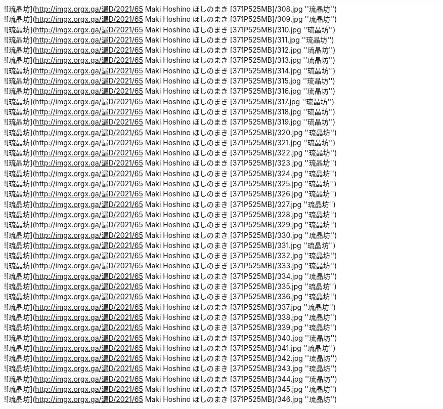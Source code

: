 ![琉晶坊](http://imgx.orgx.ga/漏D/2021/65 Maki Hoshino ほしのまき [371P525MB]/308.jpg ''琉晶坊'') <br>
![琉晶坊](http://imgx.orgx.ga/漏D/2021/65 Maki Hoshino ほしのまき [371P525MB]/309.jpg ''琉晶坊'') <br>
![琉晶坊](http://imgx.orgx.ga/漏D/2021/65 Maki Hoshino ほしのまき [371P525MB]/310.jpg ''琉晶坊'') <br>
![琉晶坊](http://imgx.orgx.ga/漏D/2021/65 Maki Hoshino ほしのまき [371P525MB]/311.jpg ''琉晶坊'') <br>
![琉晶坊](http://imgx.orgx.ga/漏D/2021/65 Maki Hoshino ほしのまき [371P525MB]/312.jpg ''琉晶坊'') <br>
![琉晶坊](http://imgx.orgx.ga/漏D/2021/65 Maki Hoshino ほしのまき [371P525MB]/313.jpg ''琉晶坊'') <br>
![琉晶坊](http://imgx.orgx.ga/漏D/2021/65 Maki Hoshino ほしのまき [371P525MB]/314.jpg ''琉晶坊'') <br>
![琉晶坊](http://imgx.orgx.ga/漏D/2021/65 Maki Hoshino ほしのまき [371P525MB]/315.jpg ''琉晶坊'') <br>
![琉晶坊](http://imgx.orgx.ga/漏D/2021/65 Maki Hoshino ほしのまき [371P525MB]/316.jpg ''琉晶坊'') <br>
![琉晶坊](http://imgx.orgx.ga/漏D/2021/65 Maki Hoshino ほしのまき [371P525MB]/317.jpg ''琉晶坊'') <br>
![琉晶坊](http://imgx.orgx.ga/漏D/2021/65 Maki Hoshino ほしのまき [371P525MB]/318.jpg ''琉晶坊'') <br>
![琉晶坊](http://imgx.orgx.ga/漏D/2021/65 Maki Hoshino ほしのまき [371P525MB]/319.jpg ''琉晶坊'') <br>
![琉晶坊](http://imgx.orgx.ga/漏D/2021/65 Maki Hoshino ほしのまき [371P525MB]/320.jpg ''琉晶坊'') <br>
![琉晶坊](http://imgx.orgx.ga/漏D/2021/65 Maki Hoshino ほしのまき [371P525MB]/321.jpg ''琉晶坊'') <br>
![琉晶坊](http://imgx.orgx.ga/漏D/2021/65 Maki Hoshino ほしのまき [371P525MB]/322.jpg ''琉晶坊'') <br>
![琉晶坊](http://imgx.orgx.ga/漏D/2021/65 Maki Hoshino ほしのまき [371P525MB]/323.jpg ''琉晶坊'') <br>
![琉晶坊](http://imgx.orgx.ga/漏D/2021/65 Maki Hoshino ほしのまき [371P525MB]/324.jpg ''琉晶坊'') <br>
![琉晶坊](http://imgx.orgx.ga/漏D/2021/65 Maki Hoshino ほしのまき [371P525MB]/325.jpg ''琉晶坊'') <br>
![琉晶坊](http://imgx.orgx.ga/漏D/2021/65 Maki Hoshino ほしのまき [371P525MB]/326.jpg ''琉晶坊'') <br>
![琉晶坊](http://imgx.orgx.ga/漏D/2021/65 Maki Hoshino ほしのまき [371P525MB]/327.jpg ''琉晶坊'') <br>
![琉晶坊](http://imgx.orgx.ga/漏D/2021/65 Maki Hoshino ほしのまき [371P525MB]/328.jpg ''琉晶坊'') <br>
![琉晶坊](http://imgx.orgx.ga/漏D/2021/65 Maki Hoshino ほしのまき [371P525MB]/329.jpg ''琉晶坊'') <br>
![琉晶坊](http://imgx.orgx.ga/漏D/2021/65 Maki Hoshino ほしのまき [371P525MB]/330.jpg ''琉晶坊'') <br>
![琉晶坊](http://imgx.orgx.ga/漏D/2021/65 Maki Hoshino ほしのまき [371P525MB]/331.jpg ''琉晶坊'') <br>
![琉晶坊](http://imgx.orgx.ga/漏D/2021/65 Maki Hoshino ほしのまき [371P525MB]/332.jpg ''琉晶坊'') <br>
![琉晶坊](http://imgx.orgx.ga/漏D/2021/65 Maki Hoshino ほしのまき [371P525MB]/333.jpg ''琉晶坊'') <br>
![琉晶坊](http://imgx.orgx.ga/漏D/2021/65 Maki Hoshino ほしのまき [371P525MB]/334.jpg ''琉晶坊'') <br>
![琉晶坊](http://imgx.orgx.ga/漏D/2021/65 Maki Hoshino ほしのまき [371P525MB]/335.jpg ''琉晶坊'') <br>
![琉晶坊](http://imgx.orgx.ga/漏D/2021/65 Maki Hoshino ほしのまき [371P525MB]/336.jpg ''琉晶坊'') <br>
![琉晶坊](http://imgx.orgx.ga/漏D/2021/65 Maki Hoshino ほしのまき [371P525MB]/337.jpg ''琉晶坊'') <br>
![琉晶坊](http://imgx.orgx.ga/漏D/2021/65 Maki Hoshino ほしのまき [371P525MB]/338.jpg ''琉晶坊'') <br>
![琉晶坊](http://imgx.orgx.ga/漏D/2021/65 Maki Hoshino ほしのまき [371P525MB]/339.jpg ''琉晶坊'') <br>
![琉晶坊](http://imgx.orgx.ga/漏D/2021/65 Maki Hoshino ほしのまき [371P525MB]/340.jpg ''琉晶坊'') <br>
![琉晶坊](http://imgx.orgx.ga/漏D/2021/65 Maki Hoshino ほしのまき [371P525MB]/341.jpg ''琉晶坊'') <br>
![琉晶坊](http://imgx.orgx.ga/漏D/2021/65 Maki Hoshino ほしのまき [371P525MB]/342.jpg ''琉晶坊'') <br>
![琉晶坊](http://imgx.orgx.ga/漏D/2021/65 Maki Hoshino ほしのまき [371P525MB]/343.jpg ''琉晶坊'') <br>
![琉晶坊](http://imgx.orgx.ga/漏D/2021/65 Maki Hoshino ほしのまき [371P525MB]/344.jpg ''琉晶坊'') <br>
![琉晶坊](http://imgx.orgx.ga/漏D/2021/65 Maki Hoshino ほしのまき [371P525MB]/345.jpg ''琉晶坊'') <br>
![琉晶坊](http://imgx.orgx.ga/漏D/2021/65 Maki Hoshino ほしのまき [371P525MB]/346.jpg ''琉晶坊'') <br>